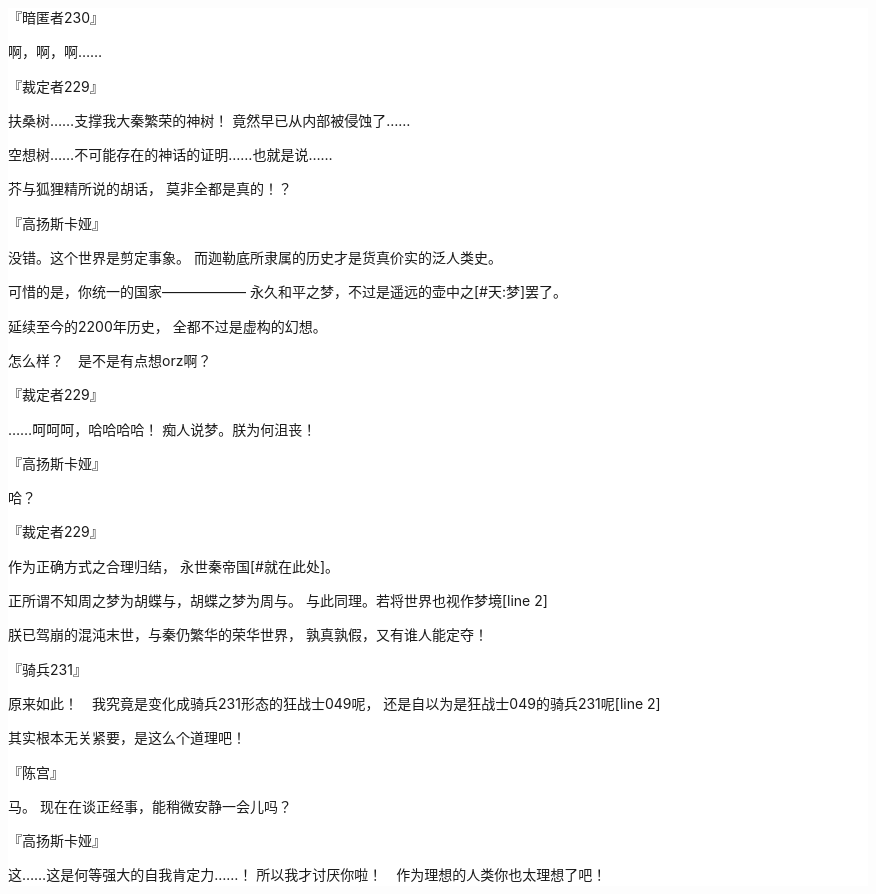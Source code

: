 『暗匿者230』

啊，啊，啊……

『裁定者229』

扶桑树……支撑我大秦繁荣的神树！
竟然早已从内部被侵蚀了……

空想树……不可能存在的神话的证明……也就是说……

芥与狐狸精所说的胡话，
莫非全都是真的！？

『高扬斯卡娅』

没错。这个世界是剪定事象。
而迦勒底所隶属的历史才是货真价实的泛人类史。

可惜的是，你统一的国家——————
永久和平之梦，不过是遥远的壶中之[#天:梦]罢了。

延续至今的2200年历史，
全都不过是虚构的幻想。

怎么样？　是不是有点想orz啊？

『裁定者229』

……呵呵呵，哈哈哈哈！
痴人说梦。朕为何沮丧！

『高扬斯卡娅』

哈？

『裁定者229』

作为正确方式之合理归结，
永世秦帝国[#就在此处]。

正所谓不知周之梦为胡蝶与，胡蝶之梦为周与。
与此同理。若将世界也视作梦境[line 2]

朕已驾崩的混沌末世，与秦仍繁华的荣华世界，
孰真孰假，又有谁人能定夺！

『骑兵231』

原来如此！　我究竟是变化成骑兵231形态的狂战士049呢，
还是自以为是狂战士049的骑兵231呢[line 2]

其实根本无关紧要，是这么个道理吧！

『陈宫』

马。
现在在谈正经事，能稍微安静一会儿吗？

『高扬斯卡娅』

这……这是何等强大的自我肯定力……！
所以我才讨厌你啦！　作为理想的人类你也太理想了吧！
